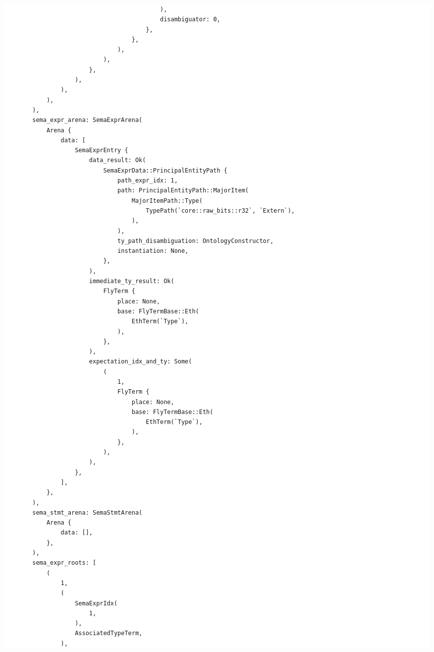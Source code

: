                                                 ),
                                                disambiguator: 0,
                                            },
                                        },
                                    ),
                                ),
                            },
                        ),
                    ),
                ),
            ),
            sema_expr_arena: SemaExprArena(
                Arena {
                    data: [
                        SemaExprEntry {
                            data_result: Ok(
                                SemaExprData::PrincipalEntityPath {
                                    path_expr_idx: 1,
                                    path: PrincipalEntityPath::MajorItem(
                                        MajorItemPath::Type(
                                            TypePath(`core::raw_bits::r32`, `Extern`),
                                        ),
                                    ),
                                    ty_path_disambiguation: OntologyConstructor,
                                    instantiation: None,
                                },
                            ),
                            immediate_ty_result: Ok(
                                FlyTerm {
                                    place: None,
                                    base: FlyTermBase::Eth(
                                        EthTerm(`Type`),
                                    ),
                                },
                            ),
                            expectation_idx_and_ty: Some(
                                (
                                    1,
                                    FlyTerm {
                                        place: None,
                                        base: FlyTermBase::Eth(
                                            EthTerm(`Type`),
                                        ),
                                    },
                                ),
                            ),
                        },
                    ],
                },
            ),
            sema_stmt_arena: SemaStmtArena(
                Arena {
                    data: [],
                },
            ),
            sema_expr_roots: [
                (
                    1,
                    (
                        SemaExprIdx(
                            1,
                        ),
                        AssociatedTypeTerm,
                    ),